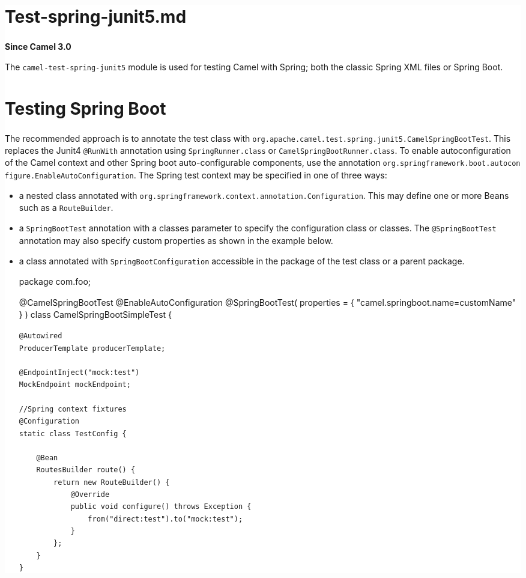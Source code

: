 # Test-spring-junit5.md

**Since Camel 3.0**

The `camel-test-spring-junit5` module is used for testing Camel with
Spring; both the classic Spring XML files or Spring Boot.

# Testing Spring Boot

The recommended approach is to annotate the test class with
`org.apache.camel.test.spring.junit5.CamelSpringBootTest`. This replaces
the Junit4 `@RunWith` annotation using `SpringRunner.class` or
`CamelSpringBootRunner.class`. To enable autoconfiguration of the Camel
context and other Spring boot auto-configurable components, use the
annotation
`org.springframework.boot.autoconfigure.EnableAutoConfiguration`. The
Spring test context may be specified in one of three ways:

-   a nested class annotated with
    `org.springframework.context.annotation.Configuration`. This may
    define one or more Beans such as a `RouteBuilder`.

-   a `SpringBootTest` annotation with a classes parameter to specify
    the configuration class or classes. The `@SpringBootTest` annotation
    may also specify custom properties as shown in the example below.

-   a class annotated with `SpringBootConfiguration` accessible in the
    package of the test class or a parent package.



    package com.foo;
    
    @CamelSpringBootTest
    @EnableAutoConfiguration
    @SpringBootTest(
        properties = { "camel.springboot.name=customName" }
    )
    class CamelSpringBootSimpleTest {
    
        @Autowired
        ProducerTemplate producerTemplate;
    
        @EndpointInject("mock:test")
        MockEndpoint mockEndpoint;
    
        //Spring context fixtures
        @Configuration
        static class TestConfig {
    
            @Bean
            RoutesBuilder route() {
                return new RouteBuilder() {
                    @Override
                    public void configure() throws Exception {
                        from("direct:test").to("mock:test");
                    }
                };
            }
        }
    